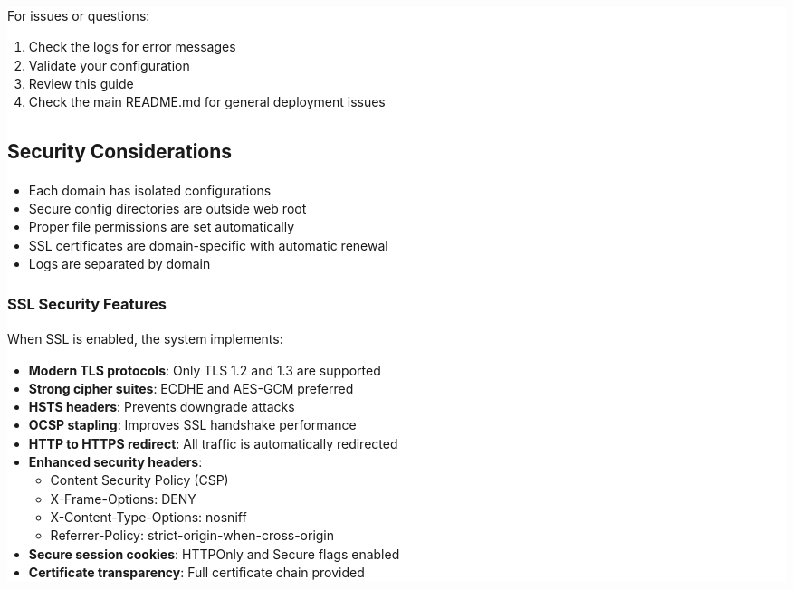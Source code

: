 For issues or questions:

1. Check the logs for error messages
2. Validate your configuration
3. Review this guide
4. Check the main README.md for general deployment issues

## Security Considerations

- Each domain has isolated configurations
- Secure config directories are outside web root
- Proper file permissions are set automatically
- SSL certificates are domain-specific with automatic renewal
- Logs are separated by domain

### SSL Security Features

When SSL is enabled, the system implements:

- **Modern TLS protocols**: Only TLS 1.2 and 1.3 are supported
- **Strong cipher suites**: ECDHE and AES-GCM preferred
- **HSTS headers**: Prevents downgrade attacks
- **OCSP stapling**: Improves SSL handshake performance
- **HTTP to HTTPS redirect**: All traffic is automatically redirected
- **Enhanced security headers**:
  - Content Security Policy (CSP)
  - X-Frame-Options: DENY
  - X-Content-Type-Options: nosniff
  - Referrer-Policy: strict-origin-when-cross-origin
- **Secure session cookies**: HTTPOnly and Secure flags enabled
- **Certificate transparency**: Full certificate chain provided
